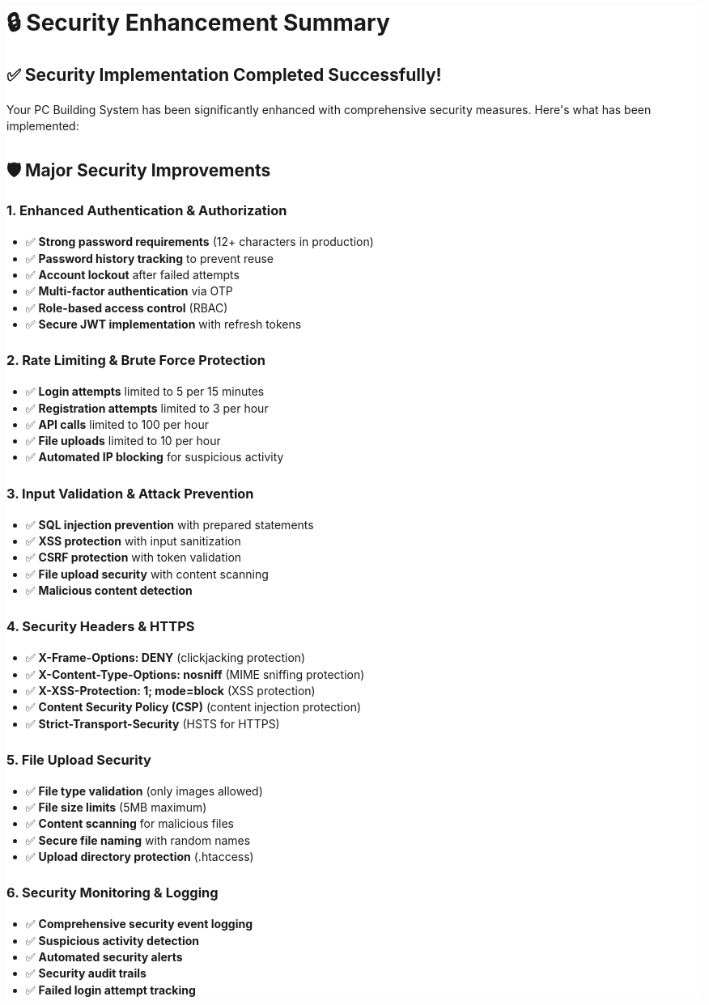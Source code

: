 # 🔒 Security Enhancement Summary

## ✅ **Security Implementation Completed Successfully!**

Your PC Building System has been significantly enhanced with comprehensive security measures. Here's what has been implemented:

## 🛡️ **Major Security Improvements**

### 1. **Enhanced Authentication & Authorization**
- ✅ **Strong password requirements** (12+ characters in production)
- ✅ **Password history tracking** to prevent reuse
- ✅ **Account lockout** after failed attempts
- ✅ **Multi-factor authentication** via OTP
- ✅ **Role-based access control** (RBAC)
- ✅ **Secure JWT implementation** with refresh tokens

### 2. **Rate Limiting & Brute Force Protection**
- ✅ **Login attempts** limited to 5 per 15 minutes
- ✅ **Registration attempts** limited to 3 per hour
- ✅ **API calls** limited to 100 per hour
- ✅ **File uploads** limited to 10 per hour
- ✅ **Automated IP blocking** for suspicious activity

### 3. **Input Validation & Attack Prevention**
- ✅ **SQL injection prevention** with prepared statements
- ✅ **XSS protection** with input sanitization
- ✅ **CSRF protection** with token validation
- ✅ **File upload security** with content scanning
- ✅ **Malicious content detection**

### 4. **Security Headers & HTTPS**
- ✅ **X-Frame-Options: DENY** (clickjacking protection)
- ✅ **X-Content-Type-Options: nosniff** (MIME sniffing protection)
- ✅ **X-XSS-Protection: 1; mode=block** (XSS protection)
- ✅ **Content Security Policy (CSP)** (content injection protection)
- ✅ **Strict-Transport-Security** (HSTS for HTTPS)

### 5. **File Upload Security**
- ✅ **File type validation** (only images allowed)
- ✅ **File size limits** (5MB maximum)
- ✅ **Content scanning** for malicious files
- ✅ **Secure file naming** with random names
- ✅ **Upload directory protection** (.htaccess)

### 6. **Security Monitoring & Logging**
- ✅ **Comprehensive security event logging**
- ✅ **Suspicious activity detection**
- ✅ **Automated security alerts**
- ✅ **Security audit trails**
- ✅ **Failed login attempt tracking**
